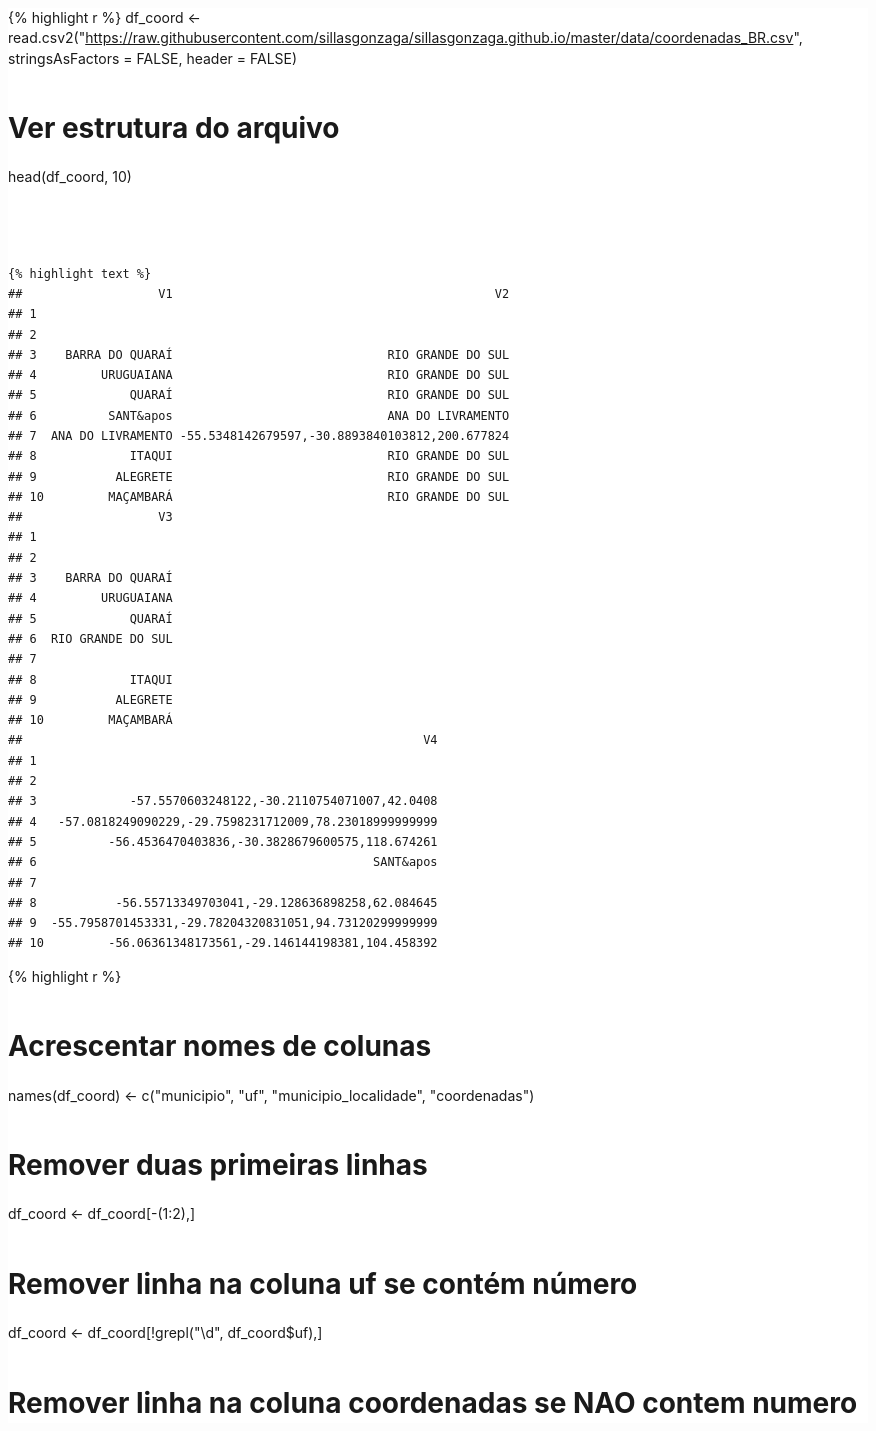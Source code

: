 

{% highlight r %}
df_coord <- read.csv2("https://raw.githubusercontent.com/sillasgonzaga/sillasgonzaga.github.io/master/data/coordenadas_BR.csv",
                      stringsAsFactors = FALSE, header = FALSE)

# Ver estrutura do arquivo
head(df_coord, 10)
```



{% highlight text %}
##                   V1                                             V2
## 1                                                                  
## 2                                                                  
## 3    BARRA DO QUARAÍ                              RIO GRANDE DO SUL
## 4         URUGUAIANA                              RIO GRANDE DO SUL
## 5             QUARAÍ                              RIO GRANDE DO SUL
## 6          SANT&apos                              ANA DO LIVRAMENTO
## 7  ANA DO LIVRAMENTO -55.5348142679597,-30.8893840103812,200.677824
## 8             ITAQUI                              RIO GRANDE DO SUL
## 9           ALEGRETE                              RIO GRANDE DO SUL
## 10         MAÇAMBARÁ                              RIO GRANDE DO SUL
##                   V3
## 1                   
## 2                   
## 3    BARRA DO QUARAÍ
## 4         URUGUAIANA
## 5             QUARAÍ
## 6  RIO GRANDE DO SUL
## 7                   
## 8             ITAQUI
## 9           ALEGRETE
## 10         MAÇAMBARÁ
##                                                        V4
## 1                                                        
## 2                                                        
## 3             -57.5570603248122,-30.2110754071007,42.0408
## 4   -57.0818249090229,-29.7598231712009,78.23018999999999
## 5          -56.4536470403836,-30.3828679600575,118.674261
## 6                                               SANT&apos
## 7                                                        
## 8           -56.55713349703041,-29.128636898258,62.084645
## 9  -55.7958701453331,-29.78204320831051,94.73120299999999
## 10         -56.06361348173561,-29.146144198381,104.458392
```



{% highlight r %}
# Acrescentar nomes de colunas
names(df_coord) <- c("municipio", "uf", "municipio_localidade", "coordenadas")
# Remover duas primeiras linhas
df_coord <- df_coord[-(1:2),]
# Remover linha na coluna uf se contém número
df_coord <- df_coord[!grepl("\\d", df_coord$uf),]
# Remover linha na coluna coordenadas se NAO contem numero